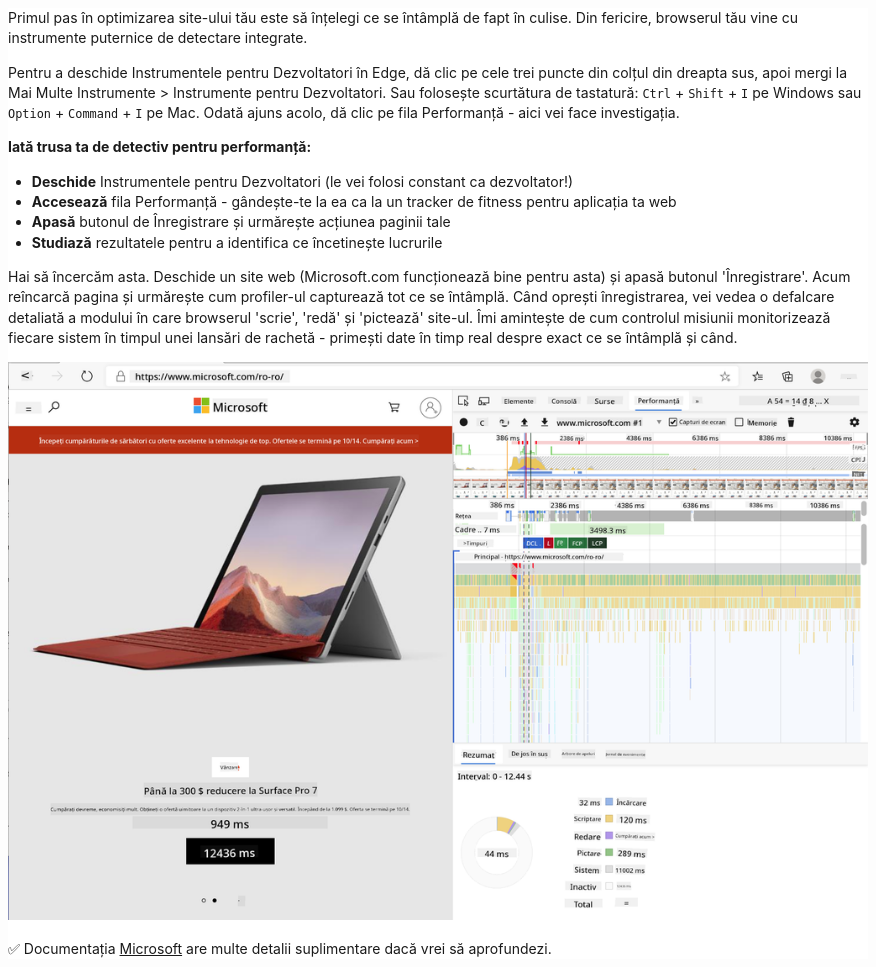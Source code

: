 Primul pas în optimizarea site-ului tău este să înțelegi ce se întâmplă de fapt în culise. Din fericire, browserul tău vine cu instrumente puternice de detectare integrate.

Pentru a deschide Instrumentele pentru Dezvoltatori în Edge, dă clic pe cele trei puncte din colțul din dreapta sus, apoi mergi la Mai Multe Instrumente > Instrumente pentru Dezvoltatori. Sau folosește scurtătura de tastatură: `Ctrl` + `Shift` + `I` pe Windows sau `Option` + `Command` + `I` pe Mac. Odată ajuns acolo, dă clic pe fila Performanță - aici vei face investigația.

**Iată trusa ta de detectiv pentru performanță:**
- **Deschide** Instrumentele pentru Dezvoltatori (le vei folosi constant ca dezvoltator!)
- **Accesează** fila Performanță - gândește-te la ea ca la un tracker de fitness pentru aplicația ta web
- **Apasă** butonul de Înregistrare și urmărește acțiunea paginii tale
- **Studiază** rezultatele pentru a identifica ce încetinește lucrurile

Hai să încercăm asta. Deschide un site web (Microsoft.com funcționează bine pentru asta) și apasă butonul 'Înregistrare'. Acum reîncarcă pagina și urmărește cum profiler-ul capturează tot ce se întâmplă. Când oprești înregistrarea, vei vedea o defalcare detaliată a modului în care browserul 'scrie', 'redă' și 'pictează' site-ul. Îmi amintește de cum controlul misiunii monitorizează fiecare sistem în timpul unei lansări de rachetă - primești date în timp real despre exact ce se întâmplă și când.

![Profiler Edge](../../../../translated_images/profiler.5a4a62479c5df01cfec9aab74173dba13f91d2c968e1a1ae434c26165792df15.ro.png)

✅ Documentația [Microsoft](https://docs.microsoft.com/microsoft-edge/devtools-guide/performance/?WT.mc_id=academic-77807-sagibbon) are multe detalii suplimentare dacă vrei să aprofundezi.
